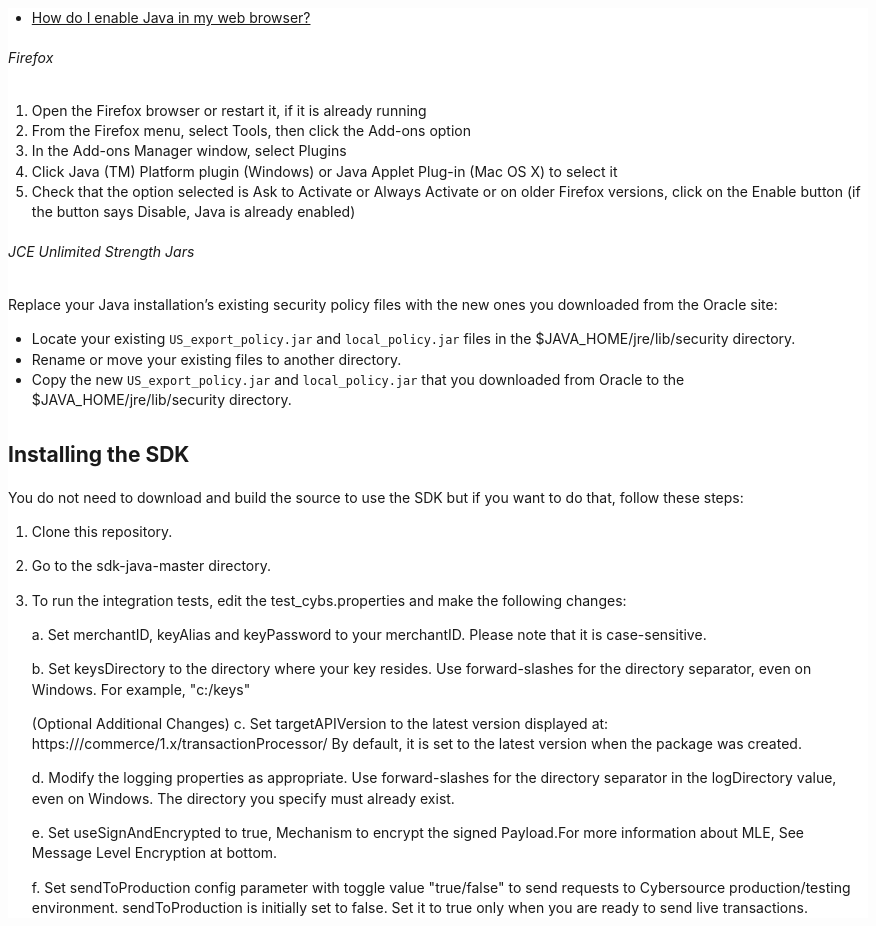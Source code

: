 - [How do I enable Java in my web browser?](https://java.com/en/download/help/enable_browser.xml)

###### Firefox

1. Open the Firefox browser or restart it, if it is already running
2. From the Firefox menu, select Tools, then click the Add-ons option
3. In the Add-ons Manager window, select Plugins
4. Click Java (TM) Platform plugin (Windows) or Java Applet Plug-in (Mac OS X) to select it
5. Check that the option selected is Ask to Activate or Always Activate or on older Firefox versions, click on the Enable button (if the button says Disable, Java is already enabled)

###### JCE Unlimited Strength Jars

  Replace your Java installation’s existing security policy files with the new ones you downloaded from the Oracle site:

* 	Locate your existing `US_export_policy.jar` and `local_policy.jar` files in the $JAVA_HOME/jre/lib/security directory.  
* 	Rename or move your existing files to another directory.  
* 	Copy the new `US_export_policy.jar` and `local_policy.jar` that you downloaded from Oracle to the $JAVA_HOME/jre/lib/security directory.  


## Installing the SDK

You do not need to download and build the source to use the SDK but if you want to do that, follow these steps:

1. Clone this repository.

2. Go to the sdk-java-master directory.

3. To run the integration tests, edit the test_cybs.properties and make the following changes:

    a. Set merchantID, keyAlias and keyPassword to your merchantID.  Please note that it is case-sensitive.

    b. Set keysDirectory to the directory where your key resides.  Use forward-slashes for the directory separator, even on Windows.
	   For example, "c:/keys"

	(Optional Additional Changes)
    c. Set targetAPIVersion to the latest version displayed at: https://<cybersource-host>/commerce/1.x/transactionProcessor/
       By default, it is set to the latest version when the package was created.

    d. Modify the logging properties as appropriate. Use forward-slashes for the directory separator in the logDirectory value, even on Windows.
       The directory you specify must already exist.

    e. Set useSignAndEncrypted to true, Mechanism to encrypt the signed Payload.For more information about MLE, See Message Level Encryption at bottom.

    f. Set sendToProduction config parameter with toggle value "true/false"  to send requests to Cybersource production/testing environment.
       sendToProduction is initially set to false. Set it to true only when you are ready to send live transactions.
